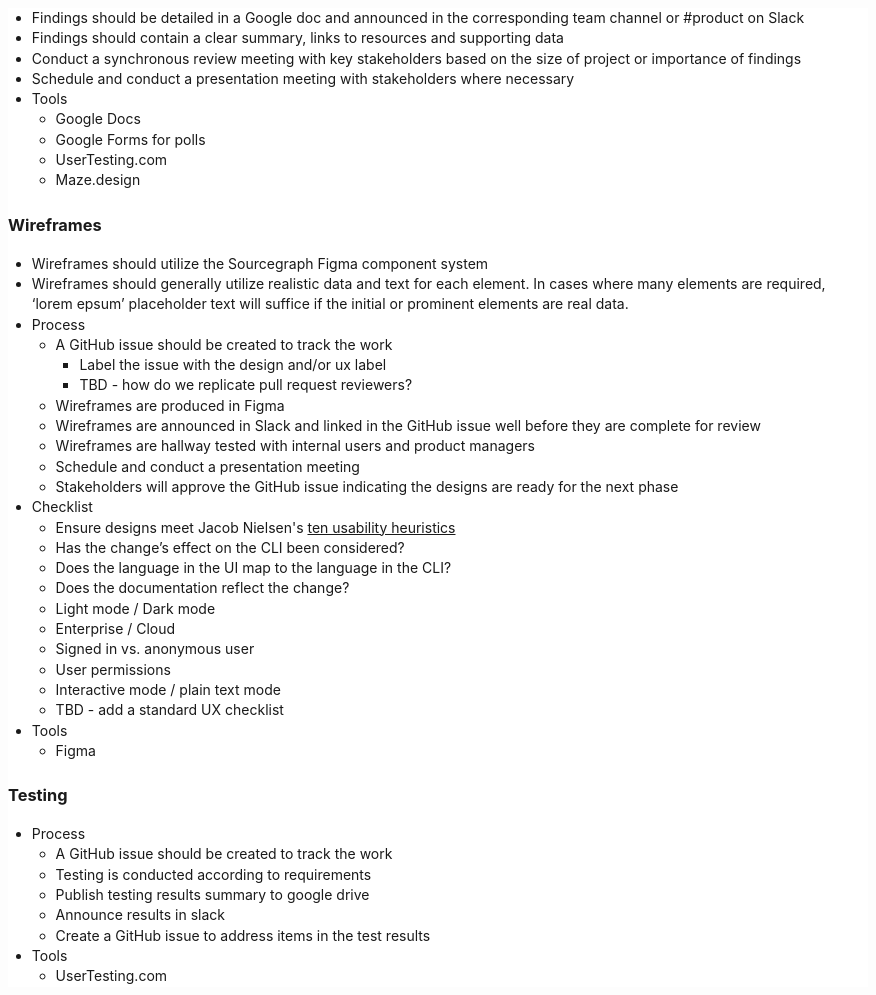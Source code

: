   - Findings should be detailed in a Google doc and announced in the corresponding team channel or #product on Slack
  - Findings should contain a clear summary, links to resources and supporting data
  - Conduct a synchronous review meeting with key stakeholders based on the size of project or importance of findings
  - Schedule and conduct a presentation meeting with stakeholders where necessary
- Tools
  - Google Docs
  - Google Forms for polls
  - UserTesting.com
  - Maze.design

### Wireframes

- Wireframes should utilize the Sourcegraph Figma component system
- Wireframes should generally utilize realistic data and text for each element. In cases where many elements are required, ‘lorem epsum’ placeholder text will suffice if the initial or prominent elements are real data.
- Process
  - A GitHub issue should be created to track the work
    - Label the issue with the design and/or ux label
    - TBD - how do we replicate pull request reviewers?
  - Wireframes are produced in Figma
  - Wireframes are announced in Slack and linked in the GitHub issue well before they are complete for review
  - Wireframes are hallway tested with internal users and product managers
  - Schedule and conduct a presentation meeting
  - Stakeholders will approve the GitHub issue indicating the designs are ready for the next phase
- Checklist
  - Ensure designs meet Jacob Nielsen's [ten usability heuristics](https://www.nngroup.com/articles/ten-usability-heuristics/)
  - Has the change’s effect on the CLI been considered?
  - Does the language in the UI map to the language in the CLI?
  - Does the documentation reflect the change?
  - Light mode / Dark mode
  - Enterprise / Cloud
  - Signed in vs. anonymous user
  - User permissions
  - Interactive mode / plain text mode
  - TBD - add a standard UX checklist
- Tools
  - Figma

### Testing

- Process
  - A GitHub issue should be created to track the work
  - Testing is conducted according to requirements
  - Publish testing results summary to google drive
  - Announce results in slack
  - Create a GitHub issue to address items in the test results
- Tools
  - UserTesting.com
